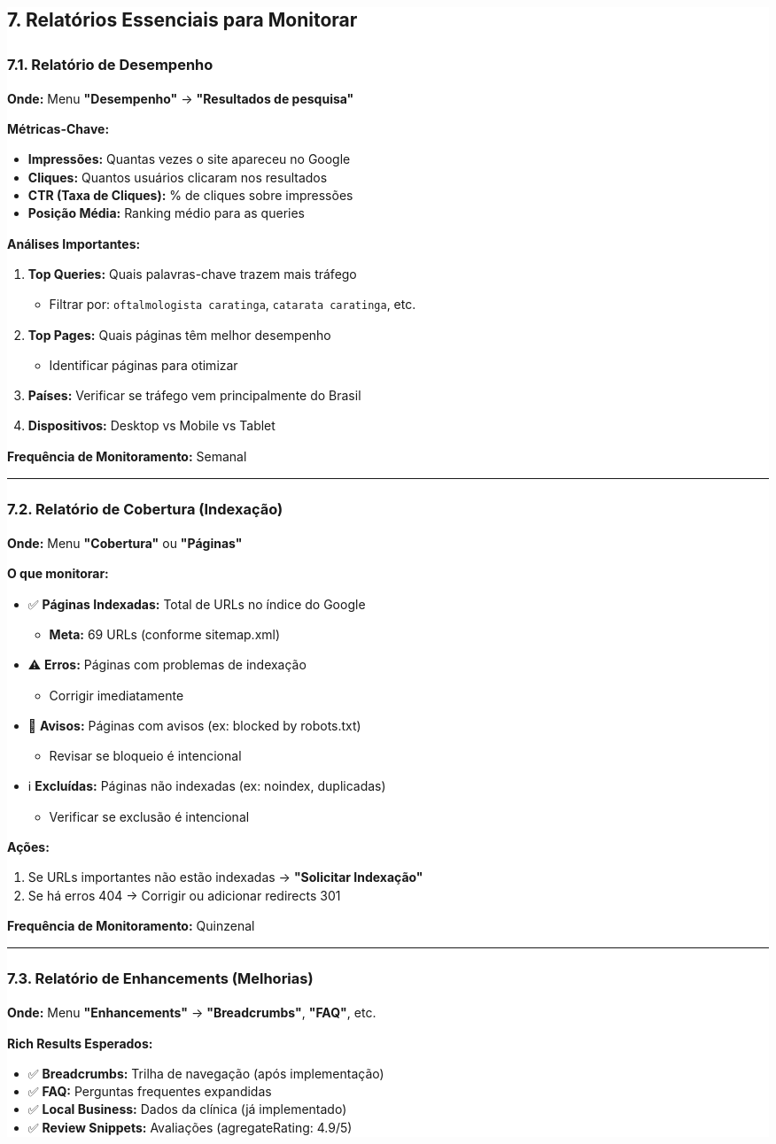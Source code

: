 ## 7. Relatórios Essenciais para Monitorar

### 7.1. Relatório de Desempenho

**Onde:** Menu **"Desempenho"** → **"Resultados de pesquisa"**

**Métricas-Chave:**
- **Impressões:** Quantas vezes o site apareceu no Google
- **Cliques:** Quantos usuários clicaram nos resultados
- **CTR (Taxa de Cliques):** % de cliques sobre impressões
- **Posição Média:** Ranking médio para as queries

**Análises Importantes:**
1. **Top Queries:** Quais palavras-chave trazem mais tráfego
   - Filtrar por: `oftalmologista caratinga`, `catarata caratinga`, etc.

2. **Top Pages:** Quais páginas têm melhor desempenho
   - Identificar páginas para otimizar

3. **Países:** Verificar se tráfego vem principalmente do Brasil

4. **Dispositivos:** Desktop vs Mobile vs Tablet

**Frequência de Monitoramento:** Semanal

---

### 7.2. Relatório de Cobertura (Indexação)

**Onde:** Menu **"Cobertura"** ou **"Páginas"**

**O que monitorar:**
- ✅ **Páginas Indexadas:** Total de URLs no índice do Google
  - **Meta:** 69 URLs (conforme sitemap.xml)

- ⚠️ **Erros:** Páginas com problemas de indexação
  - Corrigir imediatamente

- 🔶 **Avisos:** Páginas com avisos (ex: blocked by robots.txt)
  - Revisar se bloqueio é intencional

- ℹ️ **Excluídas:** Páginas não indexadas (ex: noindex, duplicadas)
  - Verificar se exclusão é intencional

**Ações:**
1. Se URLs importantes não estão indexadas → **"Solicitar Indexação"**
2. Se há erros 404 → Corrigir ou adicionar redirects 301

**Frequência de Monitoramento:** Quinzenal

---

### 7.3. Relatório de Enhancements (Melhorias)

**Onde:** Menu **"Enhancements"** → **"Breadcrumbs"**, **"FAQ"**, etc.

**Rich Results Esperados:**
- ✅ **Breadcrumbs:** Trilha de navegação (após implementação)
- ✅ **FAQ:** Perguntas frequentes expandidas
- ✅ **Local Business:** Dados da clínica (já implementado)
- ✅ **Review Snippets:** Avaliações (agregateRating: 4.9/5)
